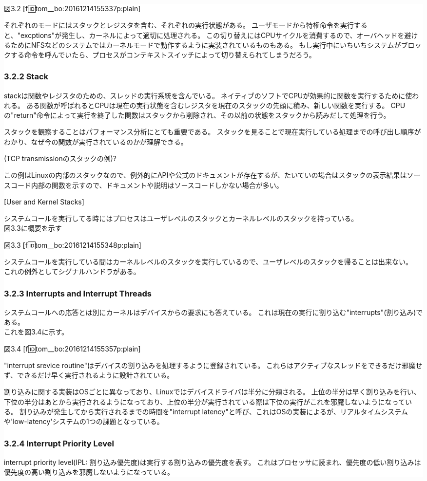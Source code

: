 図3.2
[f:id:tom__bo:20161214155337p:plain]

それぞれのモードにはスタックとレジスタを含む、それぞれの実行状態がある。
ユーザモードから特権命令を実行すると、"excptions"が発生し、カーネルによって適切に処理される。
この切り替えにはCPUサイクルを消費するので、オーバヘッドを避けるためにNFSなどのシステムではカーネルモードで動作するように実装されているものもある。
もし実行中にいちいちシステムがブロックする命令を呼んでいたら、プロセスがコンテキストスイッチによって切り替えられてしまうだろう。   


### 3.2.2 Stack

stackは関数やレジスタのための、スレッドの実行系統を含んでいる。
ネイティブのソフトでCPUが効果的に関数を実行するために使われる。
ある関数が呼ばれるとCPUは現在の実行状態を含むレジスタを現在のスタックの先頭に積み、新しい関数を実行する。
CPUの"return"命令によって実行を終了した関数はスタックから削除され、その以前の状態をスタックから読みだして処理を行う。

スタックを観察することはパフォーマンス分析にとても重要である。
スタックを見ることで現在実行している処理までの呼び出し順序がわかり、なぜ今の関数が実行されているのかが理解できる。

(TCP transmissionのスタックの例)?

この例はLinuxの内部のスタックなので、例外的にAPIや公式のドキュメントが存在するが、たいていの場合はスタックの表示結果はソースコード内部の関数を示すので、ドキュメントや説明はソースコードしかない場合が多い。

[User and Kernel Stacks]

システムコールを実行してる時にはプロセスはユーザレベルのスタックとカーネルレベルのスタックを持っている。   
図3.3に概要を示す

図3.3
[f:id:tom__bo:20161214155348p:plain]

システムコールを実行している間はカーネルレベルのスタックを実行しているので、ユーザレベルのスタックを帰ることは出来ない。   
これの例外としてシグナルハンドラがある。


### 3.2.3 Interrupts and Interrupt Threads

システムコールへの応答とは別にカーネルはデバイスからの要求にも答えている。
これは現在の実行に割り込む"interrupts"(割り込み)である。  
これを図3.4に示す。

図3.4
[f:id:tom__bo:20161214155357p:plain]

"interrupt srevice routine"はデバイスの割り込みを処理するように登録されている。
これらはアクティブなスレッドをできるだけ邪魔せず、できるだけ早く実行されるように設計されている。

割り込みに関する実装はOSごとに異なっており、Linuxではデバイスドライバは半分に分類される。
上位の半分は早く割り込みを行い、下位の半分はあとから実行されるようになっており、上位の半分が実行されている際は下位の実行がこれを邪魔しないようになっている。
割り込みが発生してから実行されるまでの時間を"interrupt latency"と呼び、これはOSの実装によるが、リアルタイムシステムや'low-latency'システムの1つの課題となっている。


### 3.2.4 Interrupt Priority Level

interrupt priority level(IPL: 割り込み優先度)は実行する割り込みの優先度を表す。
これはプロセッサに読まれ、優先度の低い割り込みは優先度の高い割り込みを邪魔しないようになっている。
